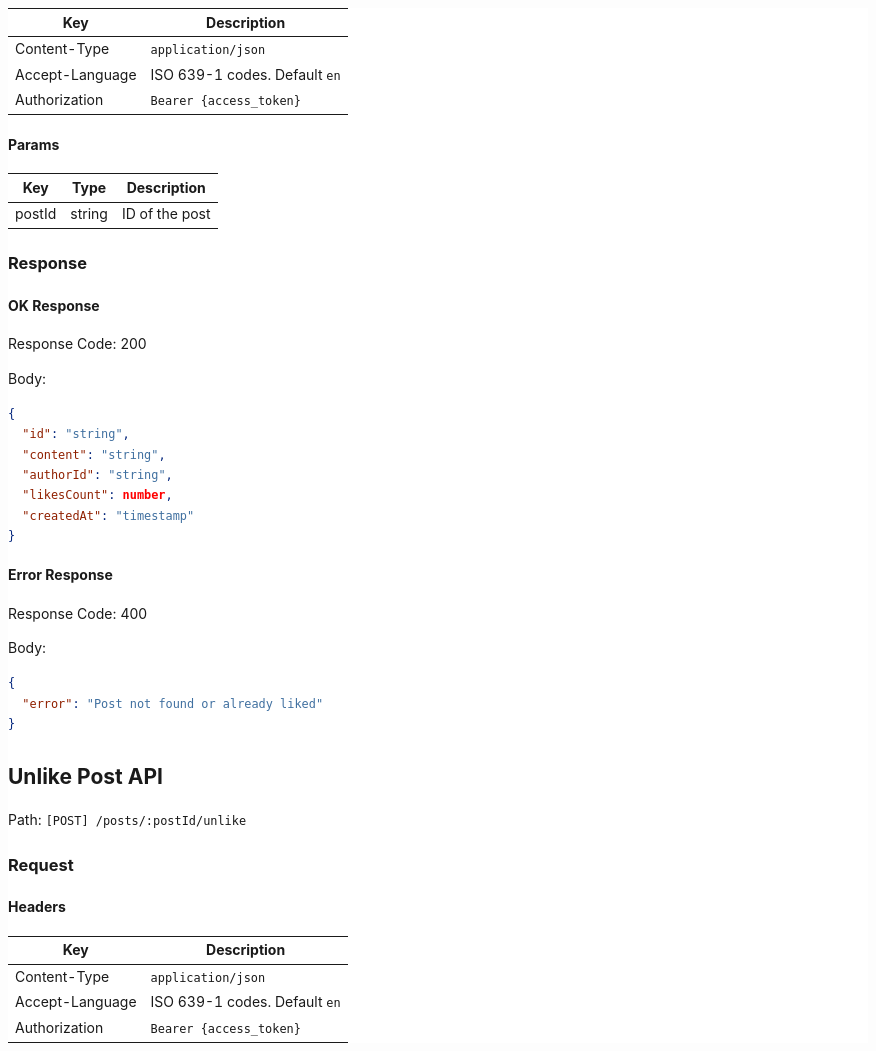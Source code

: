 | Key             | Description                   |
| --------------- | ----------------------------- |
| Content-Type    | `application/json`            |
| Accept-Language | ISO 639-1 codes. Default `en` |
| Authorization   | `Bearer {access_token}`       |

#### Params

| Key    | Type   | Description    |
| ------ | ------ | -------------- |
| postId | string | ID of the post |

### Response

#### OK Response

Response Code: 200

Body:

```json
{
  "id": "string",
  "content": "string",
  "authorId": "string",
  "likesCount": number,
  "createdAt": "timestamp"
}
```

#### Error Response

Response Code: 400

Body:

```json
{
  "error": "Post not found or already liked"
}
```

## Unlike Post API

Path: `[POST] /posts/:postId/unlike`

### Request

#### Headers

| Key             | Description                   |
| --------------- | ----------------------------- |
| Content-Type    | `application/json`            |
| Accept-Language | ISO 639-1 codes. Default `en` |
| Authorization   | `Bearer {access_token}`       |
